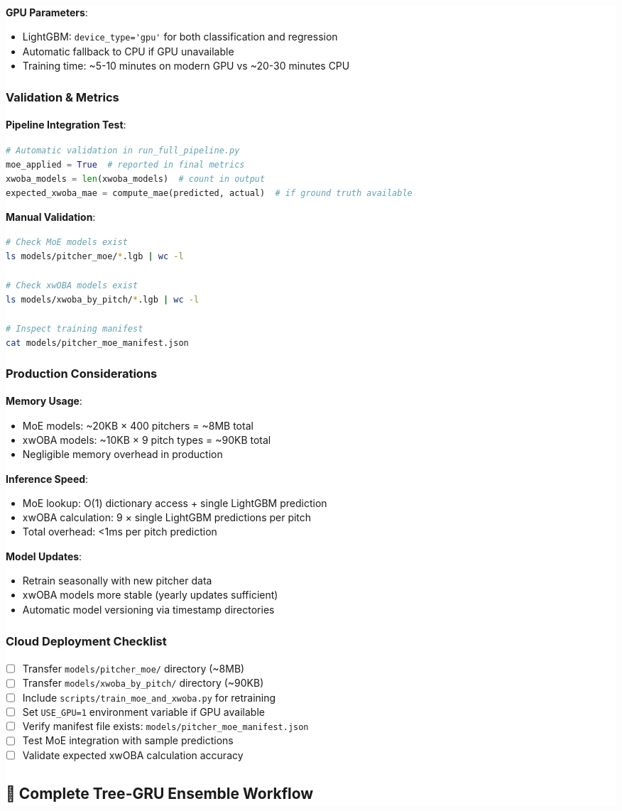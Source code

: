 **GPU Parameters**:
- LightGBM: `device_type='gpu'` for both classification and regression
- Automatic fallback to CPU if GPU unavailable
- Training time: ~5-10 minutes on modern GPU vs ~20-30 minutes CPU

### Validation & Metrics
**Pipeline Integration Test**:
```python
# Automatic validation in run_full_pipeline.py
moe_applied = True  # reported in final metrics
xwoba_models = len(xwoba_models)  # count in output
expected_xwoba_mae = compute_mae(predicted, actual)  # if ground truth available
```

**Manual Validation**:
```bash
# Check MoE models exist
ls models/pitcher_moe/*.lgb | wc -l

# Check xwOBA models exist  
ls models/xwoba_by_pitch/*.lgb | wc -l

# Inspect training manifest
cat models/pitcher_moe_manifest.json
```

### Production Considerations
**Memory Usage**:
- MoE models: ~20KB × 400 pitchers = ~8MB total
- xwOBA models: ~10KB × 9 pitch types = ~90KB total
- Negligible memory overhead in production

**Inference Speed**:
- MoE lookup: O(1) dictionary access + single LightGBM prediction
- xwOBA calculation: 9 × single LightGBM predictions per pitch
- Total overhead: <1ms per pitch prediction

**Model Updates**:
- Retrain seasonally with new pitcher data
- xwOBA models more stable (yearly updates sufficient)
- Automatic model versioning via timestamp directories

### Cloud Deployment Checklist
- [ ] Transfer `models/pitcher_moe/` directory (~8MB)
- [ ] Transfer `models/xwoba_by_pitch/` directory (~90KB)
- [ ] Include `scripts/train_moe_and_xwoba.py` for retraining
- [ ] Set `USE_GPU=1` environment variable if GPU available
- [ ] Verify manifest file exists: `models/pitcher_moe_manifest.json`
- [ ] Test MoE integration with sample predictions
- [ ] Validate expected xwOBA calculation accuracy 

## 🏁 Complete Tree-GRU Ensemble Workflow
